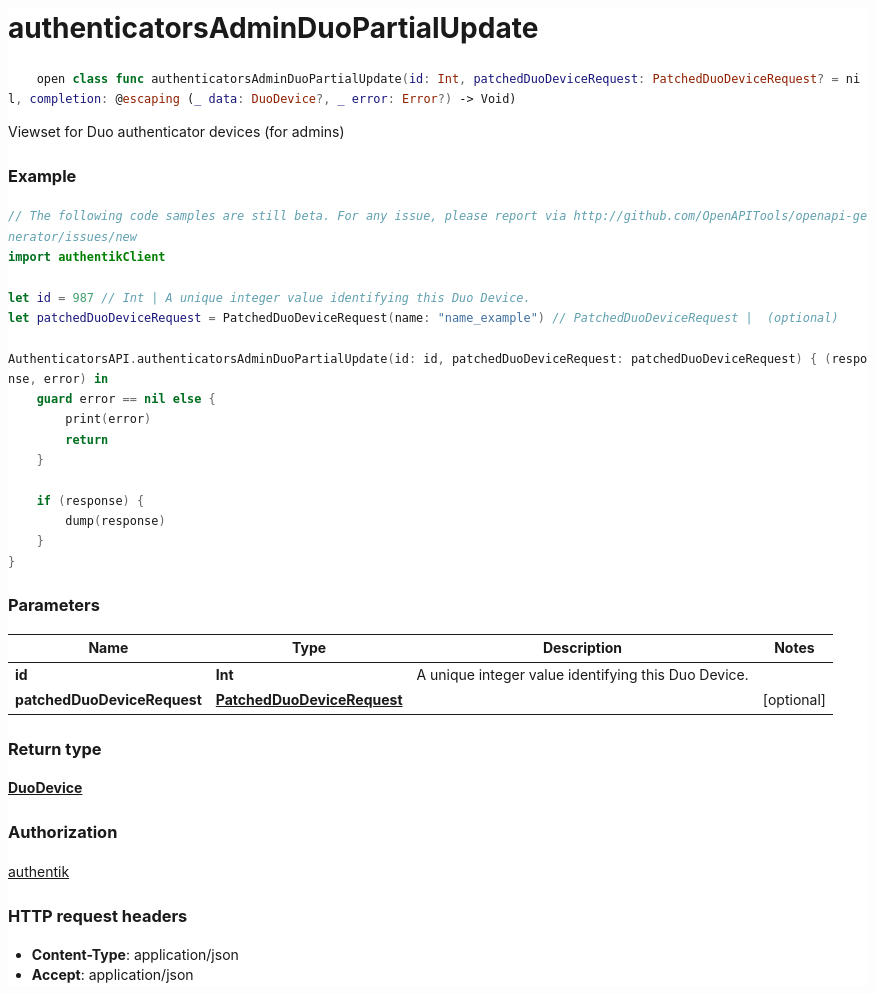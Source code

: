 # **authenticatorsAdminDuoPartialUpdate**
```swift
    open class func authenticatorsAdminDuoPartialUpdate(id: Int, patchedDuoDeviceRequest: PatchedDuoDeviceRequest? = nil, completion: @escaping (_ data: DuoDevice?, _ error: Error?) -> Void)
```



Viewset for Duo authenticator devices (for admins)

### Example
```swift
// The following code samples are still beta. For any issue, please report via http://github.com/OpenAPITools/openapi-generator/issues/new
import authentikClient

let id = 987 // Int | A unique integer value identifying this Duo Device.
let patchedDuoDeviceRequest = PatchedDuoDeviceRequest(name: "name_example") // PatchedDuoDeviceRequest |  (optional)

AuthenticatorsAPI.authenticatorsAdminDuoPartialUpdate(id: id, patchedDuoDeviceRequest: patchedDuoDeviceRequest) { (response, error) in
    guard error == nil else {
        print(error)
        return
    }

    if (response) {
        dump(response)
    }
}
```

### Parameters

Name | Type | Description  | Notes
------------- | ------------- | ------------- | -------------
 **id** | **Int** | A unique integer value identifying this Duo Device. | 
 **patchedDuoDeviceRequest** | [**PatchedDuoDeviceRequest**](PatchedDuoDeviceRequest.md) |  | [optional] 

### Return type

[**DuoDevice**](DuoDevice.md)

### Authorization

[authentik](../README.md#authentik)

### HTTP request headers

 - **Content-Type**: application/json
 - **Accept**: application/json

